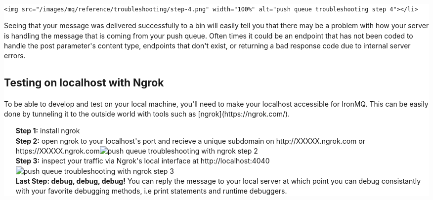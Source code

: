     <img src="/images/mq/reference/troubleshooting/step-4.png" width="100%" alt="push queue troubleshooting step 4"></li>
</ol>
<p>Seeing that your message was delivered successfully to a bin will easily tell you that there may be a problem with how your server is handling the message that is coming from your push queue. Often times it could be an endpoint that has not been coded to handle the post parameter's content type, endpoints that don't exist, or returning a bad response code due to internal server errors.</p>

<h2 id="using_ngrok">Testing on localhost with Ngrok</h2>
To be able to develop and test on your local machine, you'll need to make your localhost accessible for IronMQ. This can be easily done by tunneling it to the outside world with tools such as [ngrok](https://ngrok.com/).
<ol style="list-style-type: none">
  <li><strong>Step 1:</strong> install ngrok</li>
  <li><strong>Step 2:</strong> open ngrok to your localhost's port and recieve a unique subdomain on http://XXXXX.ngrok.com or https://XXXXX.ngrok.com<img src="/images/mq/reference/troubleshooting/ngrok-step-2.png" width="100%" alt="push queue troubleshooting with ngrok step 2"></li>
  <li><strong>Step 3:</strong> inspect your traffic via Ngrok's local interface at http://localhost:4040 <img src="/images/mq/reference/troubleshooting/ngrok-step-3.png" width="100%" alt="push queue troubleshooting with ngrok step 3"></li>
  <li><strong>Last Step: debug, debug, debug!</strong> You can reply the message to your local server at which point you can debug consistantly with your favorite debugging methods, i.e print statements and runtime debuggers.
  </li>
</ol>
